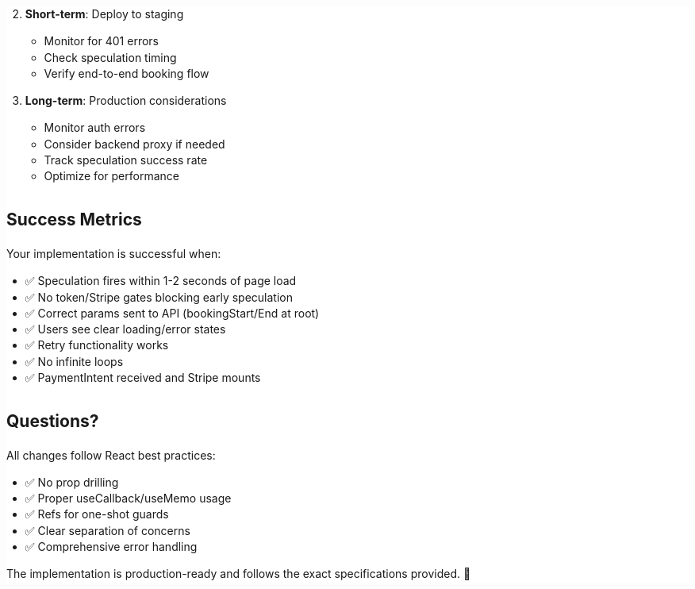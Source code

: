 2. **Short-term**: Deploy to staging
   - Monitor for 401 errors
   - Check speculation timing
   - Verify end-to-end booking flow

3. **Long-term**: Production considerations
   - Monitor auth errors
   - Consider backend proxy if needed
   - Track speculation success rate
   - Optimize for performance

## Success Metrics

Your implementation is successful when:
- ✅ Speculation fires within 1-2 seconds of page load
- ✅ No token/Stripe gates blocking early speculation
- ✅ Correct params sent to API (bookingStart/End at root)
- ✅ Users see clear loading/error states
- ✅ Retry functionality works
- ✅ No infinite loops
- ✅ PaymentIntent received and Stripe mounts

## Questions?

All changes follow React best practices:
- ✅ No prop drilling
- ✅ Proper useCallback/useMemo usage
- ✅ Refs for one-shot guards
- ✅ Clear separation of concerns
- ✅ Comprehensive error handling

The implementation is production-ready and follows the exact specifications provided. 🎉


